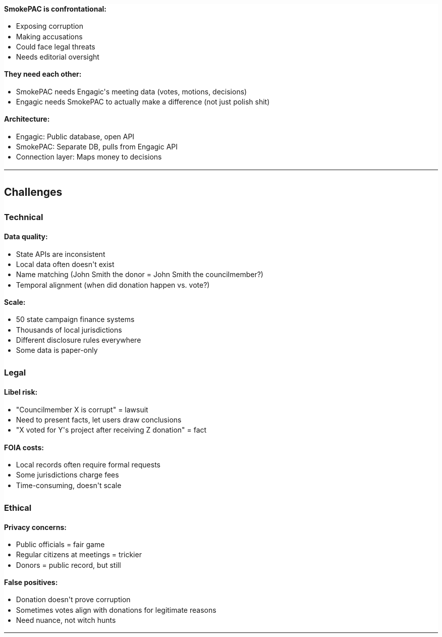 **SmokePAC is confrontational:**
- Exposing corruption
- Making accusations
- Could face legal threats
- Needs editorial oversight

**They need each other:**
- SmokePAC needs Engagic's meeting data (votes, motions, decisions)
- Engagic needs SmokePAC to actually make a difference (not just polish shit)

**Architecture:**
- Engagic: Public database, open API
- SmokePAC: Separate DB, pulls from Engagic API
- Connection layer: Maps money to decisions

---

## Challenges

### Technical

**Data quality:**
- State APIs are inconsistent
- Local data often doesn't exist
- Name matching (John Smith the donor = John Smith the councilmember?)
- Temporal alignment (when did donation happen vs. vote?)

**Scale:**
- 50 state campaign finance systems
- Thousands of local jurisdictions
- Different disclosure rules everywhere
- Some data is paper-only

### Legal

**Libel risk:**
- "Councilmember X is corrupt" = lawsuit
- Need to present facts, let users draw conclusions
- "X voted for Y's project after receiving Z donation" = fact

**FOIA costs:**
- Local records often require formal requests
- Some jurisdictions charge fees
- Time-consuming, doesn't scale

### Ethical

**Privacy concerns:**
- Public officials = fair game
- Regular citizens at meetings = trickier
- Donors = public record, but still

**False positives:**
- Donation doesn't prove corruption
- Sometimes votes align with donations for legitimate reasons
- Need nuance, not witch hunts

---